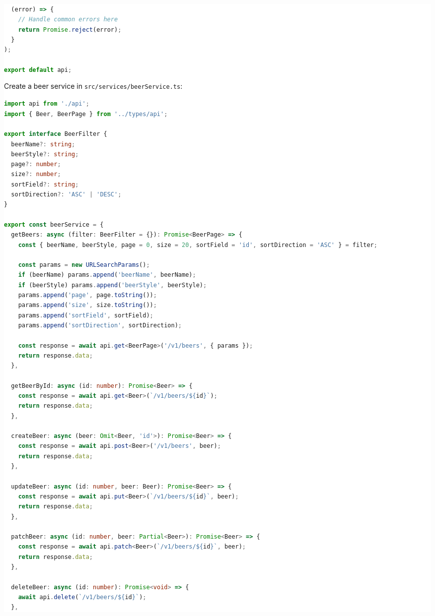 ```typescript
  (error) => {
    // Handle common errors here
    return Promise.reject(error);
  }
);

export default api;
```

Create a beer service in `src/services/beerService.ts`:

```typescript
import api from './api';
import { Beer, BeerPage } from '../types/api';

export interface BeerFilter {
  beerName?: string;
  beerStyle?: string;
  page?: number;
  size?: number;
  sortField?: string;
  sortDirection?: 'ASC' | 'DESC';
}

export const beerService = {
  getBeers: async (filter: BeerFilter = {}): Promise<BeerPage> => {
    const { beerName, beerStyle, page = 0, size = 20, sortField = 'id', sortDirection = 'ASC' } = filter;
    
    const params = new URLSearchParams();
    if (beerName) params.append('beerName', beerName);
    if (beerStyle) params.append('beerStyle', beerStyle);
    params.append('page', page.toString());
    params.append('size', size.toString());
    params.append('sortField', sortField);
    params.append('sortDirection', sortDirection);
    
    const response = await api.get<BeerPage>('/v1/beers', { params });
    return response.data;
  },
  
  getBeerById: async (id: number): Promise<Beer> => {
    const response = await api.get<Beer>(`/v1/beers/${id}`);
    return response.data;
  },
  
  createBeer: async (beer: Omit<Beer, 'id'>): Promise<Beer> => {
    const response = await api.post<Beer>('/v1/beers', beer);
    return response.data;
  },
  
  updateBeer: async (id: number, beer: Beer): Promise<Beer> => {
    const response = await api.put<Beer>(`/v1/beers/${id}`, beer);
    return response.data;
  },
  
  patchBeer: async (id: number, beer: Partial<Beer>): Promise<Beer> => {
    const response = await api.patch<Beer>(`/v1/beers/${id}`, beer);
    return response.data;
  },
  
  deleteBeer: async (id: number): Promise<void> => {
    await api.delete(`/v1/beers/${id}`);
  },
```